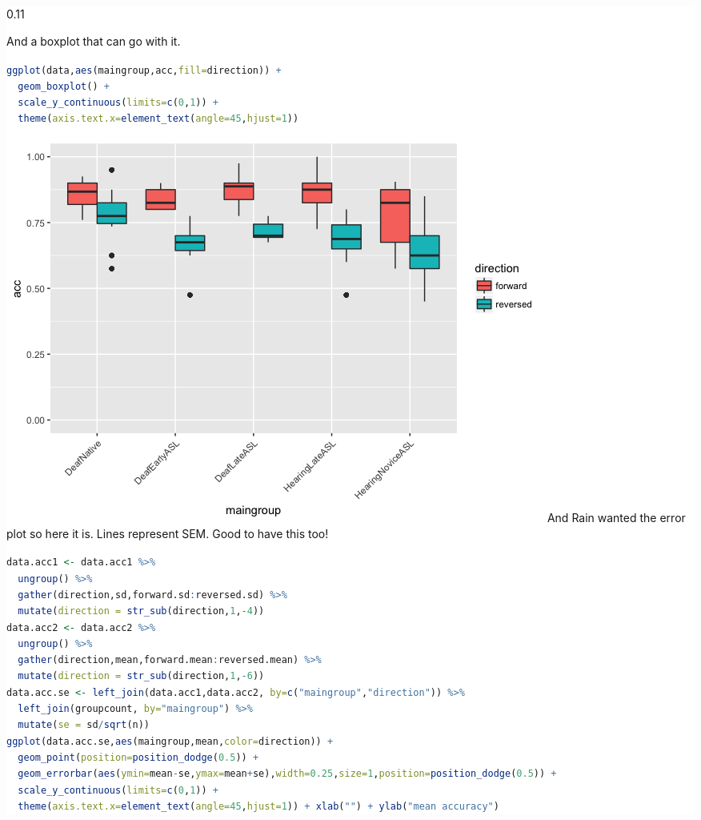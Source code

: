 0.11
</td>
</tr>
</tbody>
</table>
And a boxplot that can go with it.

``` r
ggplot(data,aes(maingroup,acc,fill=direction)) + 
  geom_boxplot() +
  scale_y_continuous(limits=c(0,1)) +
  theme(axis.text.x=element_text(angle=45,hjust=1))
```

![](04resultsection_files/figure-markdown_github-ascii_identifiers/unnamed-chunk-4-1.png) And Rain wanted the error plot so here it is. Lines represent SEM. Good to have this too!

``` r
data.acc1 <- data.acc1 %>% 
  ungroup() %>% 
  gather(direction,sd,forward.sd:reversed.sd) %>%
  mutate(direction = str_sub(direction,1,-4))
data.acc2 <- data.acc2 %>% 
  ungroup() %>% 
  gather(direction,mean,forward.mean:reversed.mean) %>%
  mutate(direction = str_sub(direction,1,-6))
data.acc.se <- left_join(data.acc1,data.acc2, by=c("maingroup","direction")) %>%
  left_join(groupcount, by="maingroup") %>%
  mutate(se = sd/sqrt(n))
ggplot(data.acc.se,aes(maingroup,mean,color=direction)) +
  geom_point(position=position_dodge(0.5)) +
  geom_errorbar(aes(ymin=mean-se,ymax=mean+se),width=0.25,size=1,position=position_dodge(0.5)) +
  scale_y_continuous(limits=c(0,1)) +
  theme(axis.text.x=element_text(angle=45,hjust=1)) + xlab("") + ylab("mean accuracy")
```
